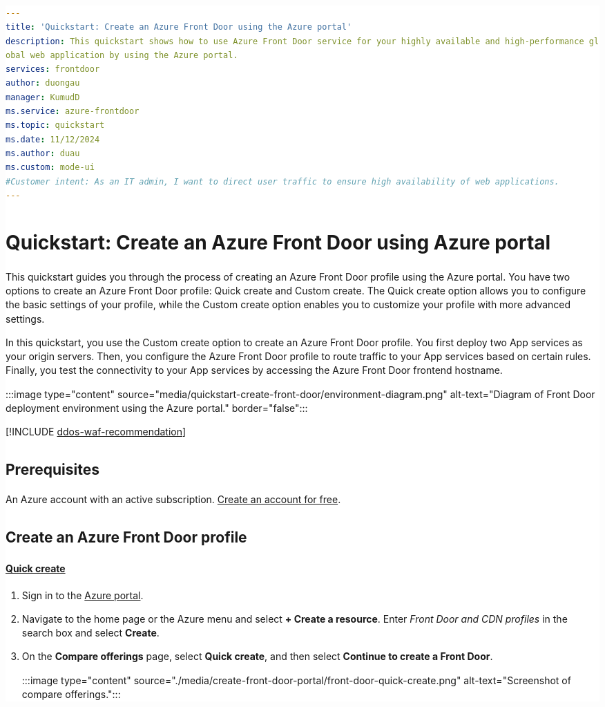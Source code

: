 ```yaml
---
title: 'Quickstart: Create an Azure Front Door using the Azure portal'
description: This quickstart shows how to use Azure Front Door service for your highly available and high-performance global web application by using the Azure portal.
services: frontdoor
author: duongau
manager: KumudD
ms.service: azure-frontdoor
ms.topic: quickstart
ms.date: 11/12/2024
ms.author: duau
ms.custom: mode-ui
#Customer intent: As an IT admin, I want to direct user traffic to ensure high availability of web applications.
---
```


# Quickstart: Create an Azure Front Door using Azure portal

This quickstart guides you through the process of creating an Azure Front Door profile using the Azure portal. You have two options to create an Azure Front Door profile: Quick create and Custom create. The Quick create option allows you to configure the basic settings of your profile, while the Custom create option enables you to customize your profile with more advanced settings.

In this quickstart, you use the Custom create option to create an Azure Front Door profile. You first deploy two App services as your origin servers. Then, you configure the Azure Front Door profile to route traffic to your App services based on certain rules. Finally, you test the connectivity to your App services by accessing the Azure Front Door frontend hostname.

:::image type="content" source="media/quickstart-create-front-door/environment-diagram.png" alt-text="Diagram of Front Door deployment environment using the Azure portal." border="false":::

[!INCLUDE [ddos-waf-recommendation](../../includes/ddos-waf-recommendation.md)]

## Prerequisites

An Azure account with an active subscription. [Create an account for free](https://azure.microsoft.com/free/?WT.mc_id=A261C142F).

## Create an Azure Front Door profile

#### [Quick create](#tab/quick)

1. Sign in to the [Azure portal](https://portal.azure.com).

1. Navigate to the home page or the Azure menu and select **+ Create a resource**. Enter *Front Door and CDN profiles* in the search box and select **Create**.

1. On the **Compare offerings** page, select **Quick create**, and then select **Continue to create a Front Door**.

    :::image type="content" source="./media/create-front-door-portal/front-door-quick-create.png" alt-text="Screenshot of compare offerings.":::

